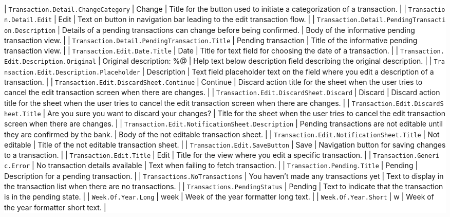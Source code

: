 | `Transaction.Detail.ChangeCategory` | Change | Title for the button used to initiate a categorization of a transaction. |
| `Transaction.Detail.Edit` | Edit | Text on button in navigation bar leading to the edit transaction flow. |
| `Transaction.Detail.PendingTransaction.Description` | Details of a pending transactions can change before being confirmed. | Body of the informative pending transaction view. |
| `Transaction.Detail.PendingTransaction.Title` | Pending transaction | Title of the informative pending transaction view. |
| `Transaction.Edit.Date.Title` | Date | Title for text field for choosing the date of a transaction. |
| `Transaction.Edit.Description.Original` | Original description: %@ | Help text below description field describing the original description. |
| `Transaction.Edit.Description.Placeholder` | Description | Text field placeholder text on the field where you edit a description of a transaction. |
| `Transaction.Edit.DiscardSheet.Continue` | Continue | Discard action title for the sheet when the user tries to cancel the edit transaction screen when there are changes. |
| `Transaction.Edit.DiscardSheet.Discard` | Discard | Discard action title for the sheet when the user tries to cancel the edit transaction screen when there are changes. |
| `Transaction.Edit.DiscardSheet.Title` | Are you sure you want to discard your changes? | Title for the sheet when the user tries to cancel the edit transaction screen when there are changes. |
| `Transaction.Edit.NotificationSheet.Description` | Pending transactions are not editable until they are confirmed by the bank. | Body of the not editable transaction sheet. |
| `Transaction.Edit.NotificationSheet.Title` | Not editable | Title of the not editable transaction sheet. |
| `Transaction.Edit.SaveButton` | Save | Navigation button for saving changes to a transaction. |
| `Transaction.Edit.Title` | Edit | Title for the view where you edit a specific transaction. |
| `Transaction.Generic.Error` | No transaction details available | Text when failing to fetch transaction. |
| `Transaction.Pending.Title` | Pending | Description for a pending transaction. |
| `Transactions.NoTransactions` | You haven’t made any transactions yet | Text to display in the transaction list when there are no transactions. |
| `Transactions.PendingStatus` | Pending | Text to indicate that the transaction is in the pending state. |
| `Week.Of.Year.Long` | week | Week of the year formatter long text. |
| `Week.Of.Year.Short` | w | Week of the year formatter short text. |

